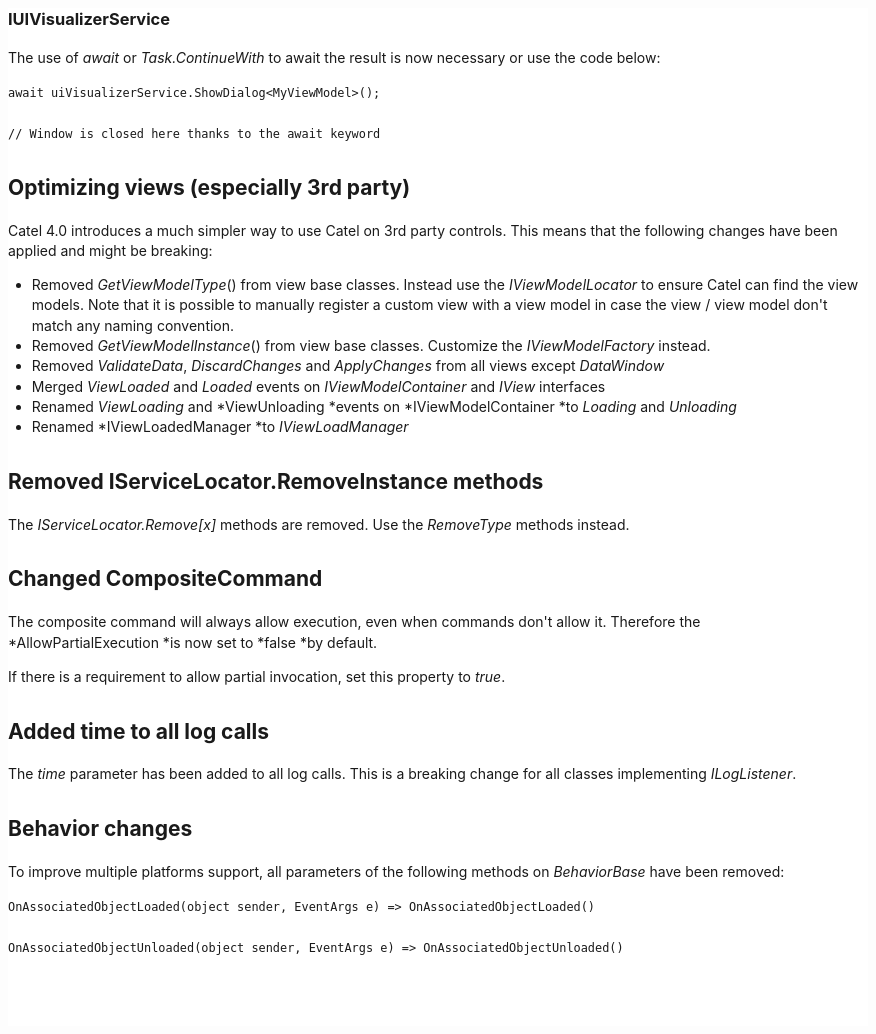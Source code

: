 ### IUIVisualizerService

The use of *await* or *Task.ContinueWith* to await the result is now necessary or use the code below:

```
await uiVisualizerService.ShowDialog<MyViewModel>();
 
// Window is closed here thanks to the await keyword
```

## Optimizing views (especially 3rd party)

Catel 4.0 introduces a much simpler way to use Catel on 3rd party controls. This means that the following changes have been applied and might be breaking:

-   Removed *GetViewModelType*() from view base classes. Instead use the *IViewModelLocator* to ensure Catel can find the view models. Note that it is possible to manually register a custom view with a view model in case the view / view model don't match any naming convention.
-   Removed *GetViewModelInstance*() from view base classes. Customize the *IViewModelFactory* instead.
-   Removed *ValidateData*, *DiscardChanges* and *ApplyChanges* from all views except *DataWindow*
-   Merged *ViewLoaded* and *Loaded* events on *IViewModelContainer* and *IView* interfaces
-   Renamed *ViewLoading* and *ViewUnloading *events on *IViewModelContainer *to *Loading* and *Unloading*
-   Renamed *IViewLoadedManager *to *IViewLoadManager*

## Removed IServiceLocator.RemoveInstance methods

The *IServiceLocator.Remove[x]* methods are removed. Use the *RemoveType* methods instead.

## Changed CompositeCommand

The composite command will always allow execution, even when commands don't allow it. Therefore the *AllowPartialExecution *is now set to *false *by default.

If there is a requirement to allow partial invocation, set this property to *true*.

## Added time to all log calls

The *time* parameter has been added to all log calls. This is a breaking change for all classes implementing *ILogListener*.

## Behavior changes

To improve multiple platforms support, all parameters of the following methods on *BehaviorBase* have been removed:

```
OnAssociatedObjectLoaded(object sender, EventArgs e) => OnAssociatedObjectLoaded()
 
OnAssociatedObjectUnloaded(object sender, EventArgs e) => OnAssociatedObjectUnloaded()
```

 

 

